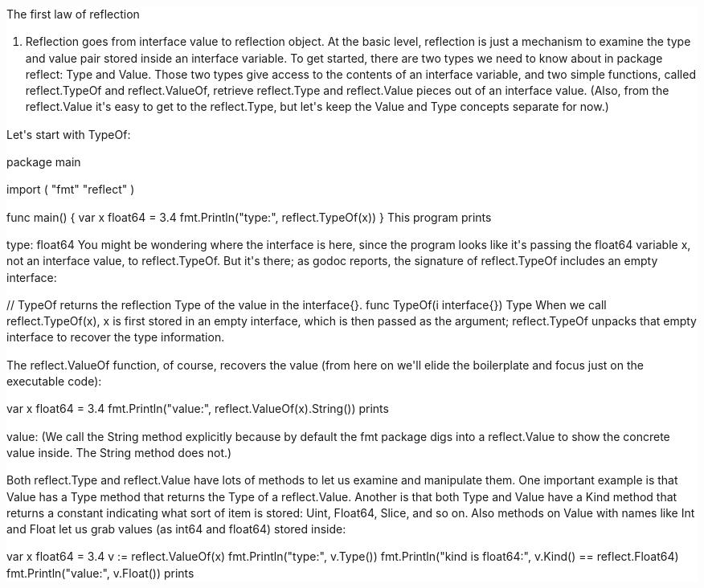 The first law of reflection
1. Reflection goes from interface value to reflection object.
At the basic level, reflection is just a mechanism to examine the type and value pair stored inside an interface variable. To get started, there are two types we need to know about in package reflect: Type and Value. Those two types give access to the contents of an interface variable, and two simple functions, called reflect.TypeOf and reflect.ValueOf, retrieve reflect.Type and reflect.Value pieces out of an interface value. (Also, from the reflect.Value it's easy to get to the reflect.Type, but let's keep the Value and Type concepts separate for now.)

Let's start with TypeOf:

package main

import (
    "fmt"
    "reflect"
)

func main() {
    var x float64 = 3.4
    fmt.Println("type:", reflect.TypeOf(x))
}
This program prints

type: float64
You might be wondering where the interface is here, since the program looks like it's passing the float64 variable x, not an interface value, to reflect.TypeOf. But it's there; as godoc reports, the signature of reflect.TypeOf includes an empty interface:

// TypeOf returns the reflection Type of the value in the interface{}.
func TypeOf(i interface{}) Type
When we call reflect.TypeOf(x), x is first stored in an empty interface, which is then passed as the argument; reflect.TypeOf unpacks that empty interface to recover the type information.

The reflect.ValueOf function, of course, recovers the value (from here on we'll elide the boilerplate and focus just on the executable code):

var x float64 = 3.4
fmt.Println("value:", reflect.ValueOf(x).String())
prints

value: <float64 Value>
(We call the String method explicitly because by default the fmt package digs into a reflect.Value to show the concrete value inside. The String method does not.)

Both reflect.Type and reflect.Value have lots of methods to let us examine and manipulate them. One important example is that Value has a Type method that returns the Type of a reflect.Value. Another is that both Type and Value have a Kind method that returns a constant indicating what sort of item is stored: Uint, Float64, Slice, and so on. Also methods on Value with names like Int and Float let us grab values (as int64 and float64) stored inside:

var x float64 = 3.4
v := reflect.ValueOf(x)
fmt.Println("type:", v.Type())
fmt.Println("kind is float64:", v.Kind() == reflect.Float64)
fmt.Println("value:", v.Float())
prints
